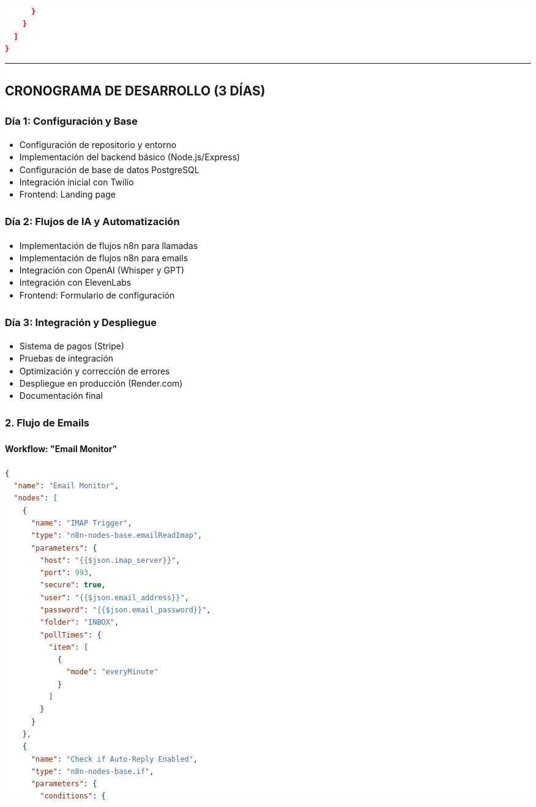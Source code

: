 ```json
      }
    }
  ]
}
```

---

## CRONOGRAMA DE DESARROLLO (3 DÍAS)

### Día 1: Configuración y Base
- Configuración de repositorio y entorno
- Implementación del backend básico (Node.js/Express)
- Configuración de base de datos PostgreSQL
- Integración inicial con Twilio
- Frontend: Landing page

### Día 2: Flujos de IA y Automatización
- Implementación de flujos n8n para llamadas
- Implementación de flujos n8n para emails
- Integración con OpenAI (Whisper y GPT)
- Integración con ElevenLabs
- Frontend: Formulario de configuración

### Día 3: Integración y Despliegue
- Sistema de pagos (Stripe)
- Pruebas de integración
- Optimización y corrección de errores
- Despliegue en producción (Render.com)
- Documentación final

### 2. Flujo de Emails

#### Workflow: "Email Monitor"
```json
{
  "name": "Email Monitor",
  "nodes": [
    {
      "name": "IMAP Trigger",
      "type": "n8n-nodes-base.emailReadImap",
      "parameters": {
        "host": "{{$json.imap_server}}",
        "port": 993,
        "secure": true,
        "user": "{{$json.email_address}}",
        "password": "{{$json.email_password}}",
        "folder": "INBOX",
        "pollTimes": {
          "item": [
            {
              "mode": "everyMinute"
            }
          ]
        }
      }
    },
    {
      "name": "Check if Auto-Reply Enabled",
      "type": "n8n-nodes-base.if",
      "parameters": {
        "conditions": {
```